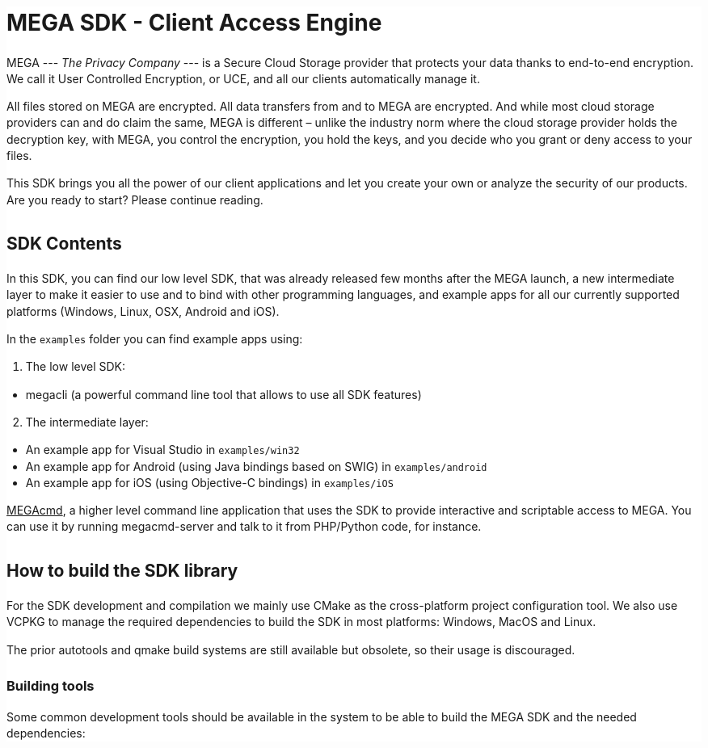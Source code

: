 # MEGA SDK - Client Access Engine <a href="https://scan.coverity.com/projects/4315"></a>

MEGA --- _The Privacy Company_ --- is a Secure Cloud Storage
provider that protects your data thanks to end-to-end encryption. We call it User Controlled Encryption,
or UCE, and all our clients automatically manage it.

All files stored on MEGA are encrypted. All data transfers from and to MEGA are encrypted. And while
most cloud storage providers can and do claim the same, MEGA is different – unlike the industry norm
where the cloud storage provider holds the decryption key, with MEGA, you control the encryption,
you hold the keys, and you decide who you grant or deny access to your files.

This SDK brings you all the power of our client applications and let you create
your own or analyze the security of our products. Are you ready to start? Please continue reading.

## SDK Contents

In this SDK, you can find our low level SDK, that was already released few months after the MEGA launch,
a new intermediate layer to make it easier to use and to bind with other programming languages, and
example apps for all our currently supported platforms (Windows, Linux, OSX, Android and iOS).

In the `examples` folder you can find example apps using:

1. The low level SDK:
  - megacli (a powerful command line tool that allows to use all SDK features)

2. The intermediate layer:
  - An example app for Visual Studio in `examples/win32`
  - An example app for Android (using Java bindings based on SWIG) in `examples/android`
  - An example app for iOS (using Objective-C bindings) in `examples/iOS`

[MEGAcmd](https://github.com/meganz/megacmd), a higher level command line application that uses the SDK to provide interactive and scriptable access to MEGA. You can use it by running megacmd-server and talk to it from PHP/Python code, for instance.

## How to build the SDK library

For the SDK development and compilation we mainly use CMake as the cross-platform project configuration tool. We also use VCPKG to manage the required dependencies to build the SDK in most platforms: Windows, MacOS and Linux.

The prior autotools and qmake build systems are still available but obsolete, so their usage is discouraged.

### Building tools

Some common development tools should be available in the system to be able to build the MEGA SDK and the needed dependencies:
